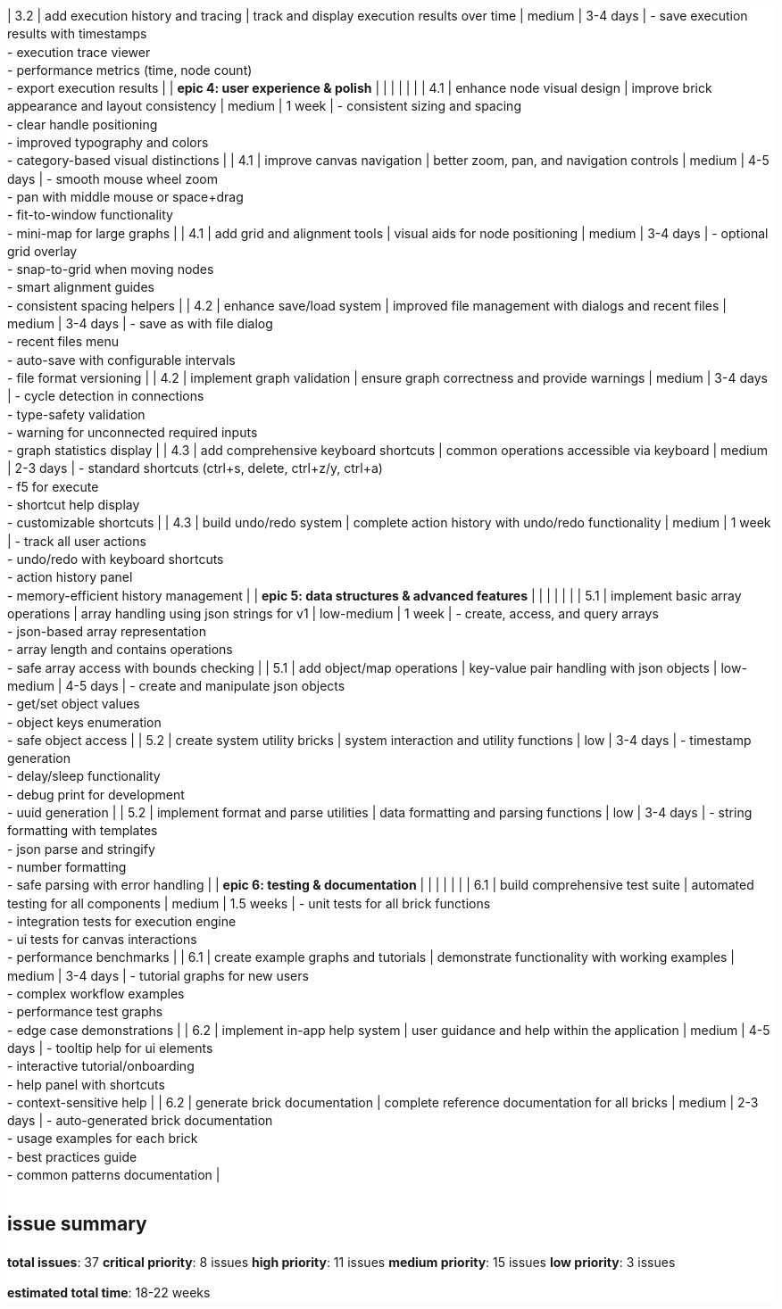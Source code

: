 | 3.2 | add execution history and tracing | track and display execution results over time | medium | 3-4 days | - save execution results with timestamps<br>- execution trace viewer<br>- performance metrics (time, node count)<br>- export execution results |
| **epic 4: user experience & polish** | | | | | |
| 4.1 | enhance node visual design | improve brick appearance and layout consistency | medium | 1 week | - consistent sizing and spacing<br>- clear handle positioning<br>- improved typography and colors<br>- category-based visual distinctions |
| 4.1 | improve canvas navigation | better zoom, pan, and navigation controls | medium | 4-5 days | - smooth mouse wheel zoom<br>- pan with middle mouse or space+drag<br>- fit-to-window functionality<br>- mini-map for large graphs |
| 4.1 | add grid and alignment tools | visual aids for node positioning | medium | 3-4 days | - optional grid overlay<br>- snap-to-grid when moving nodes<br>- smart alignment guides<br>- consistent spacing helpers |
| 4.2 | enhance save/load system | improved file management with dialogs and recent files | medium | 3-4 days | - save as with file dialog<br>- recent files menu<br>- auto-save with configurable intervals<br>- file format versioning |
| 4.2 | implement graph validation | ensure graph correctness and provide warnings | medium | 3-4 days | - cycle detection in connections<br>- type-safety validation<br>- warning for unconnected required inputs<br>- graph statistics display |
| 4.3 | add comprehensive keyboard shortcuts | common operations accessible via keyboard | medium | 2-3 days | - standard shortcuts (ctrl+s, delete, ctrl+z/y, ctrl+a)<br>- f5 for execute<br>- shortcut help display<br>- customizable shortcuts |
| 4.3 | build undo/redo system | complete action history with undo/redo functionality | medium | 1 week | - track all user actions<br>- undo/redo with keyboard shortcuts<br>- action history panel<br>- memory-efficient history management |
| **epic 5: data structures & advanced features** | | | | | |
| 5.1 | implement basic array operations | array handling using json strings for v1 | low-medium | 1 week | - create, access, and query arrays<br>- json-based array representation<br>- array length and contains operations<br>- safe array access with bounds checking |
| 5.1 | add object/map operations | key-value pair handling with json objects | low-medium | 4-5 days | - create and manipulate json objects<br>- get/set object values<br>- object keys enumeration<br>- safe object access |
| 5.2 | create system utility bricks | system interaction and utility functions | low | 3-4 days | - timestamp generation<br>- delay/sleep functionality<br>- debug print for development<br>- uuid generation |
| 5.2 | implement format and parse utilities | data formatting and parsing functions | low | 3-4 days | - string formatting with templates<br>- json parse and stringify<br>- number formatting<br>- safe parsing with error handling |
| **epic 6: testing & documentation** | | | | | |
| 6.1 | build comprehensive test suite | automated testing for all components | medium | 1.5 weeks | - unit tests for all brick functions<br>- integration tests for execution engine<br>- ui tests for canvas interactions<br>- performance benchmarks |
| 6.1 | create example graphs and tutorials | demonstrate functionality with working examples | medium | 3-4 days | - tutorial graphs for new users<br>- complex workflow examples<br>- performance test graphs<br>- edge case demonstrations |
| 6.2 | implement in-app help system | user guidance and help within the application | medium | 4-5 days | - tooltip help for ui elements<br>- interactive tutorial/onboarding<br>- help panel with shortcuts<br>- context-sensitive help |
| 6.2 | generate brick documentation | complete reference documentation for all bricks | medium | 2-3 days | - auto-generated brick documentation<br>- usage examples for each brick<br>- best practices guide<br>- common patterns documentation |

## issue summary

**total issues**: 37
**critical priority**: 8 issues
**high priority**: 11 issues
**medium priority**: 15 issues
**low priority**: 3 issues

**estimated total time**: 18-22 weeks
